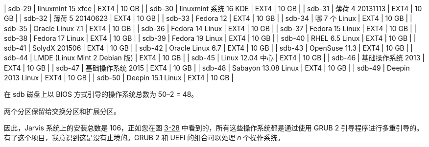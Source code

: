 | sdb-29 | linuxmint 15 xfce | EXT4 | 10 GB |
| sdb-30 | linuxmint 系统 16 KDE | EXT4 | 10 GB |
| sdb-31 | 薄荷 4 20131113 | EXT4 | 10 GB |
| sdb-32 | 薄荷 5 20140623 | EXT4 | 10 GB |
| sdb-33 | Fedora 12 | EXT4 | 10 GB |
| sdb-34 | 哪 7 个 Linux | EXT4 | 10 GB |
| sdb-35 | Oracle Linux 7.1 | EXT4 | 10 GB |
| sdb-36 | Fedora 14 Linux | EXT4 | 10 GB |
| sdb-37 | Fedora 15 Linux | EXT4 | 10 GB |
| sdb-38 | Fedora 17 Linux | EXT4 | 10 GB |
| sdb-39 | Fedora 19 Linux | EXT4 | 10 GB |
| sdb-40 | RHEL 6.5 Linux | EXT4 | 10 GB |
| sdb-41 | SolydX 201506 | EXT4 | 10 GB |
| sdb-42 | Oracle Linux 6.7 | EXT4 | 10 GB |
| sdb-43 | OpenSuse 11.3 | EXT4 | 10 GB |
| sdb-44 | LMDE (Linux Mint 2 Debian 版) | EXT4 | 10 GB |
| sdb-45 | Linux 12.04 中心 | EXT4 | 10 GB |
| sdb-46 | 基础操作系统 2013 | EXT4 | 10 GB |
| sdb-47 | 基础操作系统 2015 | EXT4 | 10 GB |
| sdb-48 | Sabayon 13.08 Linux | EXT4 | 10 GB |
| sdb-49 | Deepin 2013 Linux | EXT4 | 10 GB |
| sdb-50 | Deepin 15.1 Linux | EXT4 | 10 GB |

在 sdb 磁盘上以 BIOS 方式引导的操作系统总数为 50–2 = 48。

两个分区保留给交换分区和扩展分区。

因此，Jarvis 系统上的安装总数是 106，正如您在图 [3-28](#Fig28) 中看到的，所有这些操作系统都是通过使用 GRUB 2 引导程序进行多重引导的。有了这个项目，我意识到这是没有止境的。GRUB 2 和 UEFI 的组合可以处理 *n* 个操作系统。
